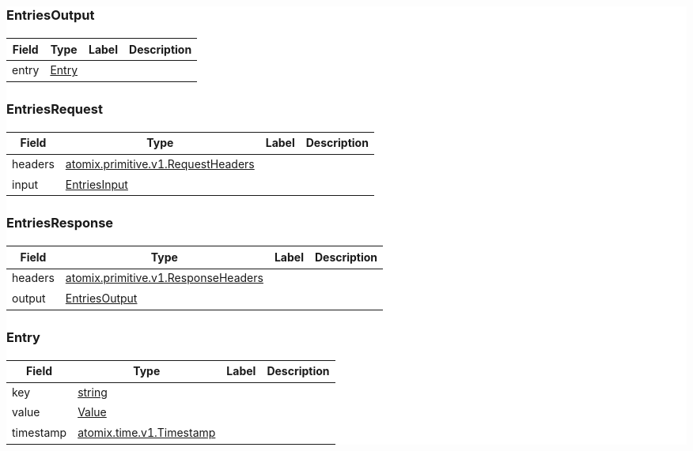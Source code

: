 





<a name="atomix-map-v1-EntriesOutput"></a>

### EntriesOutput



| Field | Type | Label | Description |
| ----- | ---- | ----- | ----------- |
| entry | [Entry](#atomix-map-v1-Entry) |  |  |






<a name="atomix-map-v1-EntriesRequest"></a>

### EntriesRequest



| Field | Type | Label | Description |
| ----- | ---- | ----- | ----------- |
| headers | [atomix.primitive.v1.RequestHeaders](#atomix-primitive-v1-RequestHeaders) |  |  |
| input | [EntriesInput](#atomix-map-v1-EntriesInput) |  |  |






<a name="atomix-map-v1-EntriesResponse"></a>

### EntriesResponse



| Field | Type | Label | Description |
| ----- | ---- | ----- | ----------- |
| headers | [atomix.primitive.v1.ResponseHeaders](#atomix-primitive-v1-ResponseHeaders) |  |  |
| output | [EntriesOutput](#atomix-map-v1-EntriesOutput) |  |  |






<a name="atomix-map-v1-Entry"></a>

### Entry



| Field | Type | Label | Description |
| ----- | ---- | ----- | ----------- |
| key | [string](#string) |  |  |
| value | [Value](#atomix-map-v1-Value) |  |  |
| timestamp | [atomix.time.v1.Timestamp](#atomix-time-v1-Timestamp) |  |  |
